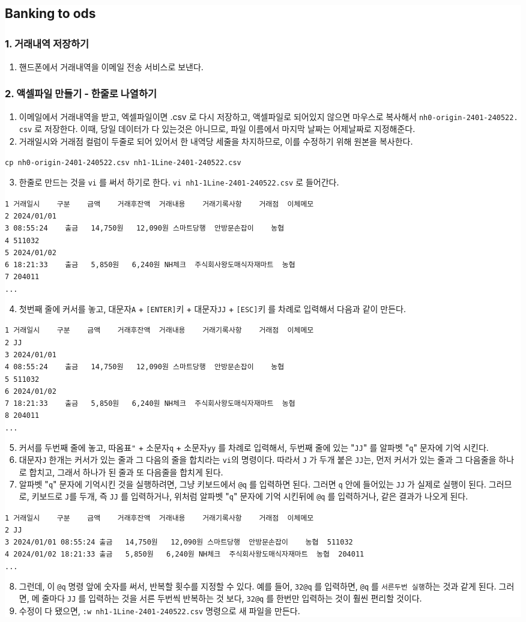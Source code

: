 ## Banking to ods

### 1. 거래내역 저장하기
1. 핸드폰에서 거래내역을 이메일 전송 서비스로 보낸다.

### 2. 액셀파일 만들기 - 한줄로 나열하기
1. 이메일에서 거래내역을 받고, 엑셀파일이면 .csv 로 다시 저장하고, 액셀파일로 되어있지 않으면 마우스로 복사해서 `nh0-origin-2401-240522.csv` 로 저장한다. 
이때, 당일 데이터가 다 있는것은 아니므로, 파일 이름에서 마지막 날짜는 어제날짜로 지정해준다.
2. 거래일시와 거래점 컬럼이 두줄로 되어 있어서 한 내역당 세줄을 차지하므로, 이를 수정하기 위해 원본을 복사한다.
```
cp nh0-origin-2401-240522.csv nh1-1Line-2401-240522.csv
```
3. 한줄로 만드는 것을 `vi` 를 써서 하기로 한다. `vi nh1-1Line-2401-240522.csv` 로 들어간다.
```
1 거래일시    구분    금액    거래후잔액  거래내용    거래기록사항    거래점  이체메모
2 2024/01/01
3 08:55:24    출금   14,750원   12,090원 스마트당행  안방문손잡이    농협
4 511032  
5 2024/01/02
6 18:21:33    출금   5,850원   6,240원 NH체크  주식회사왕도매식자재마트  농협
7 204011
...
```
4. 첫번째 줄에 커서를 놓고, 대문자`A` + `[ENTER]`키 + 대문자`JJ` + `[ESC]`키 를 차례로 입력해서 다음과 같이 만든다.
```
1 거래일시    구분    금액    거래후잔액  거래내용    거래기록사항    거래점  이체메모
2 JJ
3 2024/01/01
4 08:55:24    출금   14,750원   12,090원 스마트당행  안방문손잡이    농협
5 511032  
6 2024/01/02
7 18:21:33    출금   5,850원   6,240원 NH체크  주식회사왕도매식자재마트  농협
8 204011
...
```
5. 커서를 두번째 줄에 놓고, 따옴표`"` + 소문자`q` + 소문자`yy` 를 차례로 입력해서, 두번째 줄에 있는 "`JJ`" 를 알파벳 "`q`" 문자에 기억 시킨다.
6. 대문자`J` 한개는 커서가 있는 줄과 그 다음의 줄을 합치라는 `vi`의 명령이다. 따라서 `J` 가 두개 붙은 `JJ`는, 먼저 커서가 있는 줄과 그 다음줄을 하나로 합치고, 그래서 하나가 된 줄과 또 다음줄을 합치게 된다.
7. 알파벳 "`q`" 문자에 기억시킨 것을 실행하려면, 그냥 키보드에서 `@q` 를 입력하면 된다. 그러면 `q` 안에 들어있는 `JJ` 가 실제로 실행이 된다.
그러므로, 키보드로 `J`를 두개, 즉 `JJ` 를 입력하거나, 위처럼 알파벳 "`q`" 문자에 기억 시킨뒤에 `@q` 를 입력하거나, 같은 결과가 나오게 된다.
```
1 거래일시    구분    금액    거래후잔액  거래내용    거래기록사항    거래점  이체메모
2 JJ
3 2024/01/01 08:55:24 출금   14,750원   12,090원 스마트당행  안방문손잡이    농협  511032
4 2024/01/02 18:21:33 출금   5,850원   6,240원 NH체크  주식회사왕도매식자재마트  농협  204011
...
```
8. 그런데, 이 `@q` 명령 앞에 숫자를 써서, 반복할 횟수를 지정할 수 있다. 예를 들어, `32@q` 를 입력하면, `@q` 를 `서른두번 실행`하는 것과 같게 된다.
그러면, 메 줄마다 `JJ` 를 입력하는 것을 서른 두번씩 반복하는 것 보다, `32@q` 를 한번만 입력하는 것이 훨씬 편리할 것이다.
9. 수정이 다 됐으면, `:w nh1-1Line-2401-240522.csv` 명령으로 새 파일을 만든다.
